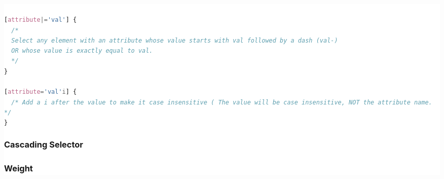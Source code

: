```css

[attribute|='val'] {
  /*
  Select any element with an attribute whose value starts with val followed by a dash (val-)
  OR whose value is exactly equal to val.
  */
}

[attribute='val'i] {
  /* Add a i after the value to make it case insensitive ( The value will be case insensitive, NOT the attribute name. */
}
```

### Cascading Selector

### Weight

